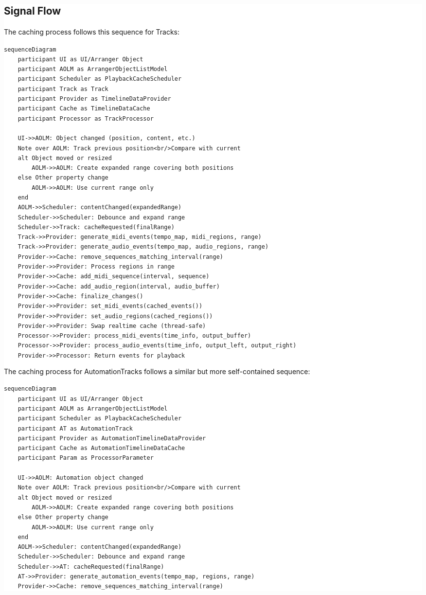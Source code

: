 ```mermaid
```

## Signal Flow

The caching process follows this sequence for Tracks:

```mermaid
sequenceDiagram
    participant UI as UI/Arranger Object
    participant AOLM as ArrangerObjectListModel
    participant Scheduler as PlaybackCacheScheduler
    participant Track as Track
    participant Provider as TimelineDataProvider
    participant Cache as TimelineDataCache
    participant Processor as TrackProcessor

    UI->>AOLM: Object changed (position, content, etc.)
    Note over AOLM: Track previous position<br/>Compare with current
    alt Object moved or resized
        AOLM->>AOLM: Create expanded range covering both positions
    else Other property change
        AOLM->>AOLM: Use current range only
    end
    AOLM->>Scheduler: contentChanged(expandedRange)
    Scheduler->>Scheduler: Debounce and expand range
    Scheduler->>Track: cacheRequested(finalRange)
    Track->>Provider: generate_midi_events(tempo_map, midi_regions, range)
    Track->>Provider: generate_audio_events(tempo_map, audio_regions, range)
    Provider->>Cache: remove_sequences_matching_interval(range)
    Provider->>Provider: Process regions in range
    Provider->>Cache: add_midi_sequence(interval, sequence)
    Provider->>Cache: add_audio_region(interval, audio_buffer)
    Provider->>Cache: finalize_changes()
    Provider->>Provider: set_midi_events(cached_events())
    Provider->>Provider: set_audio_regions(cached_regions())
    Provider->>Provider: Swap realtime cache (thread-safe)
    Processor->>Provider: process_midi_events(time_info, output_buffer)
    Processor->>Provider: process_audio_events(time_info, output_left, output_right)
    Provider->>Processor: Return events for playback
```

The caching process for AutomationTracks follows a similar but more self-contained sequence:

```mermaid
sequenceDiagram
    participant UI as UI/Arranger Object
    participant AOLM as ArrangerObjectListModel
    participant Scheduler as PlaybackCacheScheduler
    participant AT as AutomationTrack
    participant Provider as AutomationTimelineDataProvider
    participant Cache as AutomationTimelineDataCache
    participant Param as ProcessorParameter

    UI->>AOLM: Automation object changed
    Note over AOLM: Track previous position<br/>Compare with current
    alt Object moved or resized
        AOLM->>AOLM: Create expanded range covering both positions
    else Other property change
        AOLM->>AOLM: Use current range only
    end
    AOLM->>Scheduler: contentChanged(expandedRange)
    Scheduler->>Scheduler: Debounce and expand range
    Scheduler->>AT: cacheRequested(finalRange)
    AT->>Provider: generate_automation_events(tempo_map, regions, range)
    Provider->>Cache: remove_sequences_matching_interval(range)
```